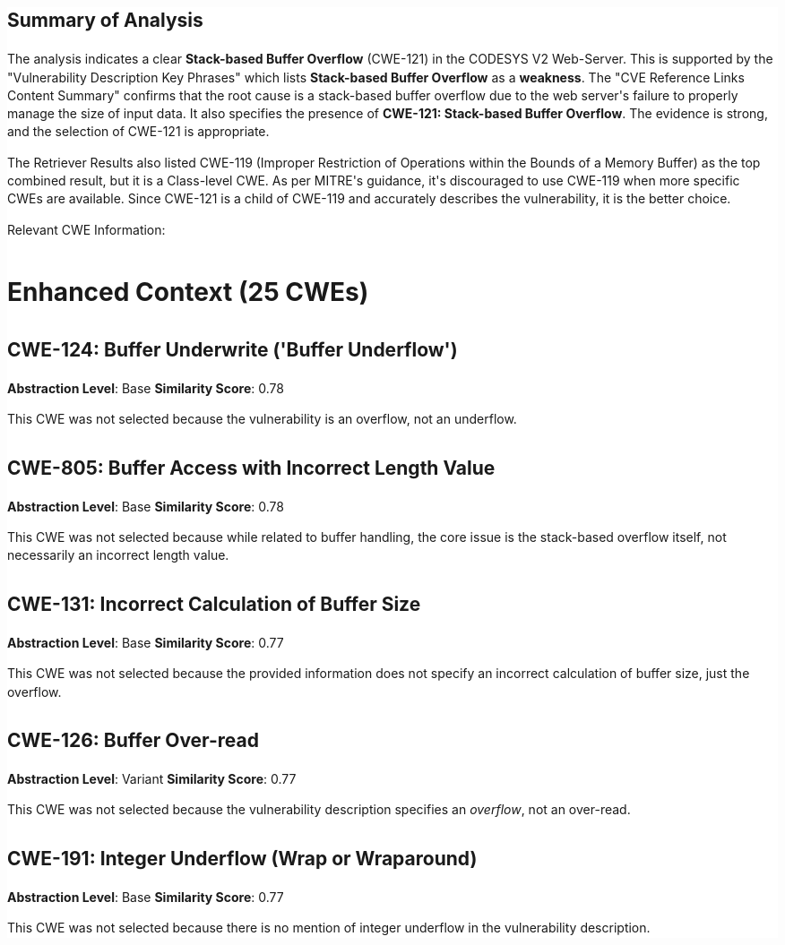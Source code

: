 ## Summary of Analysis
The analysis indicates a clear **Stack-based Buffer Overflow** (CWE-121) in the CODESYS V2 Web-Server. This is supported by the "Vulnerability Description Key Phrases" which lists **Stack-based Buffer Overflow** as a **weakness**. The "CVE Reference Links Content Summary" confirms that the root cause is a stack-based buffer overflow due to the web server's failure to properly manage the size of input data. It also specifies the presence of **CWE-121: Stack-based Buffer Overflow**. The evidence is strong, and the selection of CWE-121 is appropriate.

The Retriever Results also listed CWE-119 (Improper Restriction of Operations within the Bounds of a Memory Buffer) as the top combined result, but it is a Class-level CWE. As per MITRE's guidance, it's discouraged to use CWE-119 when more specific CWEs are available. Since CWE-121 is a child of CWE-119 and accurately describes the vulnerability, it is the better choice.

Relevant CWE Information:

# Enhanced Context (25 CWEs)

## CWE-124: Buffer Underwrite ('Buffer Underflow')
**Abstraction Level**: Base
**Similarity Score**: 0.78

This CWE was not selected because the vulnerability is an overflow, not an underflow.

## CWE-805: Buffer Access with Incorrect Length Value
**Abstraction Level**: Base
**Similarity Score**: 0.78

This CWE was not selected because while related to buffer handling, the core issue is the stack-based overflow itself, not necessarily an incorrect length value.

## CWE-131: Incorrect Calculation of Buffer Size
**Abstraction Level**: Base
**Similarity Score**: 0.77

This CWE was not selected because the provided information does not specify an incorrect calculation of buffer size, just the overflow.

## CWE-126: Buffer Over-read
**Abstraction Level**: Variant
**Similarity Score**: 0.77

This CWE was not selected because the vulnerability description specifies an *overflow*, not an over-read.

## CWE-191: Integer Underflow (Wrap or Wraparound)
**Abstraction Level**: Base
**Similarity Score**: 0.77

This CWE was not selected because there is no mention of integer underflow in the vulnerability description.
